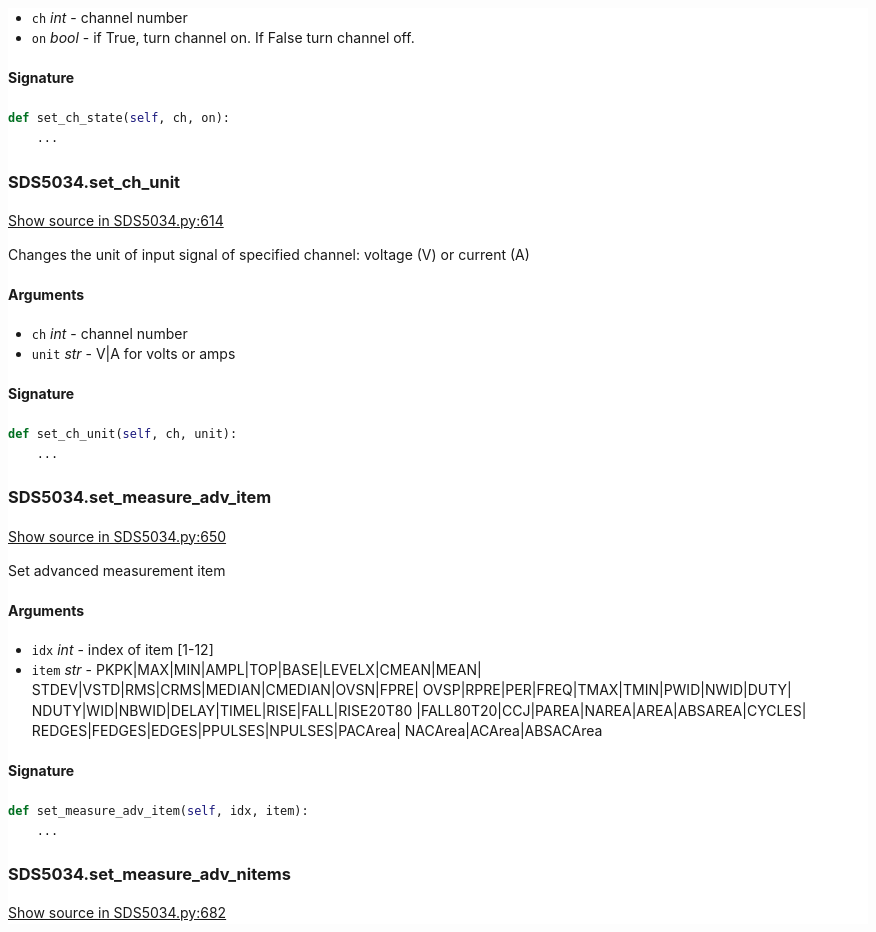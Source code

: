 - `ch` *int* - channel number
- `on` *bool* - if True, turn channel on. If False turn channel off.

#### Signature

```python
def set_ch_state(self, ch, on):
    ...
```

### SDS5034.set_ch_unit

[Show source in SDS5034.py:614](../../SiglentDevices/SDS5034.py#L614)

Changes the unit of input signal of specified channel: voltage (V) or current (A)

#### Arguments

- `ch` *int* - channel number
- `unit` *str* - V|A for volts or amps

#### Signature

```python
def set_ch_unit(self, ch, unit):
    ...
```

### SDS5034.set_measure_adv_item

[Show source in SDS5034.py:650](../../SiglentDevices/SDS5034.py#L650)

Set advanced measurement item

#### Arguments

- `idx` *int* - index of item [1-12]
- `item` *str* - PKPK|MAX|MIN|AMPL|TOP|BASE|LEVELX|CMEAN|MEAN|
               STDEV|VSTD|RMS|CRMS|MEDIAN|CMEDIAN|OVSN|FPRE|
               OVSP|RPRE|PER|FREQ|TMAX|TMIN|PWID|NWID|DUTY|
               NDUTY|WID|NBWID|DELAY|TIMEL|RISE|FALL|RISE20T80
               |FALL80T20|CCJ|PAREA|NAREA|AREA|ABSAREA|CYCLES|
               REDGES|FEDGES|EDGES|PPULSES|NPULSES|PACArea|
               NACArea|ACArea|ABSACArea

#### Signature

```python
def set_measure_adv_item(self, idx, item):
    ...
```

### SDS5034.set_measure_adv_nitems

[Show source in SDS5034.py:682](../../SiglentDevices/SDS5034.py#L682)
